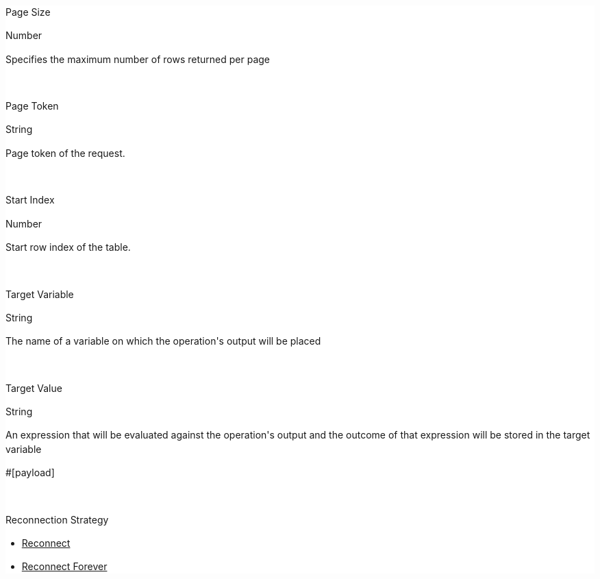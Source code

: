 <td class="tableblock halign-left valign-middle"><p class="tableblock">Page Size</p></td>
<td class="tableblock halign-left valign-middle"><div><div class="paragraph">
<p>Number</p>
</div></div></td>
<td class="tableblock halign-left valign-middle"><p class="tableblock">Specifies the maximum number of rows returned per page</p></td>
<td class="tableblock halign-left valign-middle"></td>
<td class="tableblock halign-center valign-middle"><p class="tableblock">&#160;</p></td>
</tr>
<tr>
<td class="tableblock halign-left valign-middle"><p class="tableblock">Page Token</p></td>
<td class="tableblock halign-left valign-middle"><div><div class="paragraph">
<p>String</p>
</div></div></td>
<td class="tableblock halign-left valign-middle"><p class="tableblock">Page token of the request.</p></td>
<td class="tableblock halign-left valign-middle"></td>
<td class="tableblock halign-center valign-middle"><p class="tableblock">&#160;</p></td>
</tr>
<tr>
<td class="tableblock halign-left valign-middle"><p class="tableblock">Start Index</p></td>
<td class="tableblock halign-left valign-middle"><div><div class="paragraph">
<p>Number</p>
</div></div></td>
<td class="tableblock halign-left valign-middle"><p class="tableblock">Start row index of the table.</p></td>
<td class="tableblock halign-left valign-middle"></td>
<td class="tableblock halign-center valign-middle"><p class="tableblock">&#160;</p></td>
</tr>
<tr>
<td class="tableblock halign-left valign-middle"><p class="tableblock">Target Variable</p></td>
<td class="tableblock halign-left valign-middle"><div><div class="paragraph">
<p>String</p>
</div></div></td>
<td class="tableblock halign-left valign-middle"><p class="tableblock">The name of a variable on which the operation's output will be placed</p></td>
<td class="tableblock halign-left valign-middle"></td>
<td class="tableblock halign-center valign-middle"><p class="tableblock">&#160;</p></td>
</tr>
<tr>
<td class="tableblock halign-left valign-middle"><p class="tableblock">Target Value</p></td>
<td class="tableblock halign-left valign-middle"><div><div class="paragraph">
<p>String</p>
</div></div></td>
<td class="tableblock halign-left valign-middle"><p class="tableblock">An expression that will be evaluated against the operation's output and the outcome of that expression will be stored in the target variable</p></td>
<td class="tableblock halign-left valign-middle"><p class="tableblock">#[payload]</p></td>
<td class="tableblock halign-center valign-middle"><p class="tableblock">&#160;</p></td>
</tr>
<tr>
<td class="tableblock halign-left valign-middle"><p class="tableblock">Reconnection Strategy</p></td>
<td class="tableblock halign-left valign-middle"><div><div class="ulist">
<ul>
<li>
<p><a href="#reconnect">Reconnect</a></p>
</li>
<li>
<p><a href="#reconnect-forever">Reconnect Forever</a></p>
</li>
</ul>
</div></div></td>